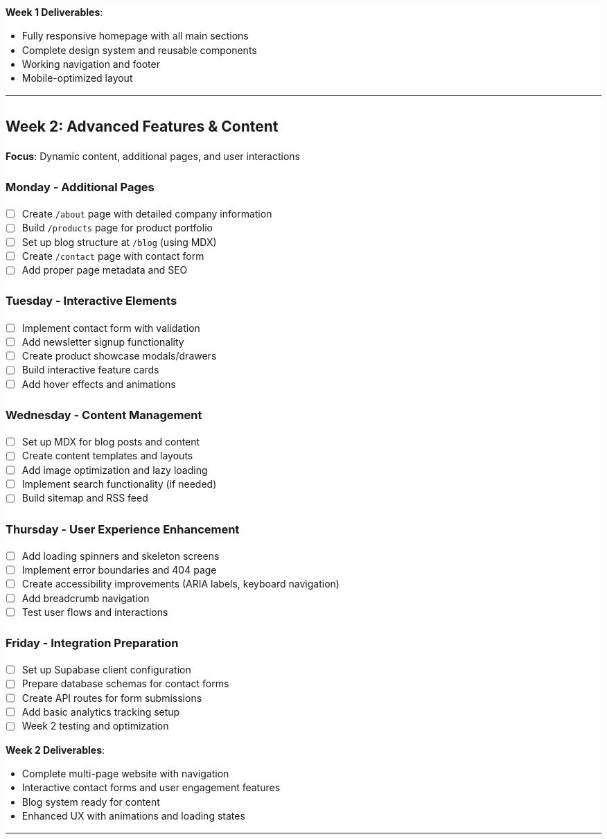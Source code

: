 **Week 1 Deliverables**:
- Fully responsive homepage with all main sections
- Complete design system and reusable components  
- Working navigation and footer
- Mobile-optimized layout

---

## Week 2: Advanced Features & Content
**Focus**: Dynamic content, additional pages, and user interactions

### Monday - Additional Pages
- [ ] Create `/about` page with detailed company information
- [ ] Build `/products` page for product portfolio
- [ ] Set up blog structure at `/blog` (using MDX)
- [ ] Create `/contact` page with contact form
- [ ] Add proper page metadata and SEO

### Tuesday - Interactive Elements
- [ ] Implement contact form with validation
- [ ] Add newsletter signup functionality
- [ ] Create product showcase modals/drawers
- [ ] Build interactive feature cards
- [ ] Add hover effects and animations

### Wednesday - Content Management
- [ ] Set up MDX for blog posts and content
- [ ] Create content templates and layouts
- [ ] Add image optimization and lazy loading
- [ ] Implement search functionality (if needed)
- [ ] Build sitemap and RSS feed

### Thursday - User Experience Enhancement
- [ ] Add loading spinners and skeleton screens
- [ ] Implement error boundaries and 404 page
- [ ] Create accessibility improvements (ARIA labels, keyboard navigation)
- [ ] Add breadcrumb navigation
- [ ] Test user flows and interactions

### Friday - Integration Preparation
- [ ] Set up Supabase client configuration
- [ ] Prepare database schemas for contact forms
- [ ] Create API routes for form submissions
- [ ] Add basic analytics tracking setup
- [ ] Week 2 testing and optimization

**Week 2 Deliverables**:
- Complete multi-page website with navigation
- Interactive contact forms and user engagement features
- Blog system ready for content
- Enhanced UX with animations and loading states

---